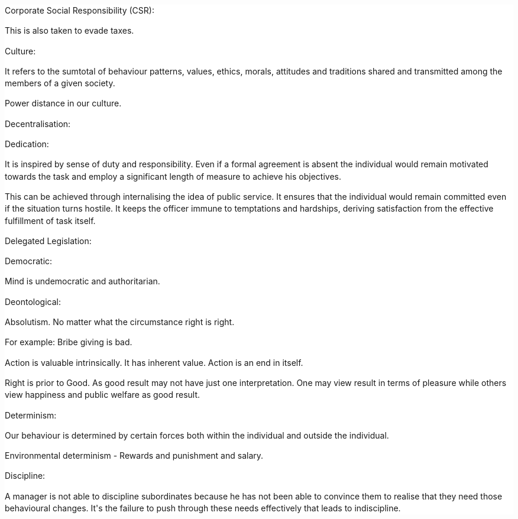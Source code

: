Corporate Social Responsibility (CSR):

This is also taken to evade taxes.

  

Culture:

It refers to the sumtotal of behaviour patterns, values, ethics, morals, attitudes and traditions shared and transmitted among the members of a given society.

  

Power distance in our culture.

  

Decentralisation:

  

Dedication:

It is inspired by sense of duty and responsibility. Even if a formal agreement is absent the individual would remain motivated towards the task and employ a significant length of measure to achieve his objectives.

This can be achieved through internalising the idea of public service. It ensures that the individual would remain committed even if the situation turns hostile. It keeps the officer immune to temptations and hardships, deriving satisfaction from the effective fulfillment of task itself.

  

Delegated Legislation:

  

Democratic:

Mind is undemocratic and authoritarian. 

  

Deontological:

Absolutism. No matter what the circumstance right is right.

For example: Bribe giving is bad.

Action is valuable intrinsically. It has inherent value. Action is an end in itself.

Right is prior to Good. As good result may not have just one interpretation. One may view result in terms of pleasure while others view happiness and public welfare as good result.

  

Determinism:

Our behaviour is determined by certain forces both within the individual and outside the individual.

  

Environmental determinism - Rewards and punishment and salary.

  

Discipline:

A manager is not able to discipline subordinates because he has not been able to convince them to realise that they need those behavioural changes. It's the failure to push through these needs effectively that leads to indiscipline.
